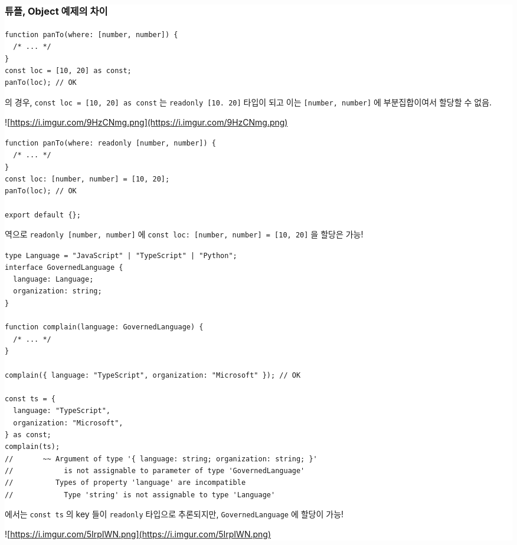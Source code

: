 ### 튜플, Object 예제의 차이

```tsx
function panTo(where: [number, number]) {
  /* ... */
}
const loc = [10, 20] as const;
panTo(loc); // OK
```

의 경우, `const loc = [10, 20] as const` 는 `readonly [10. 20]` 타입이 되고 이는 `[number, number]` 에 부분집합이여서 할당할 수 없음.

![https://i.imgur.com/9HzCNmg.png](https://i.imgur.com/9HzCNmg.png)

```tsx
function panTo(where: readonly [number, number]) {
  /* ... */
}
const loc: [number, number] = [10, 20];
panTo(loc); // OK

export default {};
```

역으로 `readonly [number, number]` 에 `const loc: [number, number] = [10, 20]` 을 할당은 가능!

```tsx
type Language = "JavaScript" | "TypeScript" | "Python";
interface GovernedLanguage {
  language: Language;
  organization: string;
}

function complain(language: GovernedLanguage) {
  /* ... */
}

complain({ language: "TypeScript", organization: "Microsoft" }); // OK

const ts = {
  language: "TypeScript",
  organization: "Microsoft",
} as const;
complain(ts);
//       ~~ Argument of type '{ language: string; organization: string; }'
//            is not assignable to parameter of type 'GovernedLanguage'
//          Types of property 'language' are incompatible
//            Type 'string' is not assignable to type 'Language'
```

에서는 `const ts` 의 key 들이 `readonly` 타입으로 추론되지만, `GovernedLanguage` 에 할당이 가능!

![https://i.imgur.com/5IrpIWN.png](https://i.imgur.com/5IrpIWN.png)

